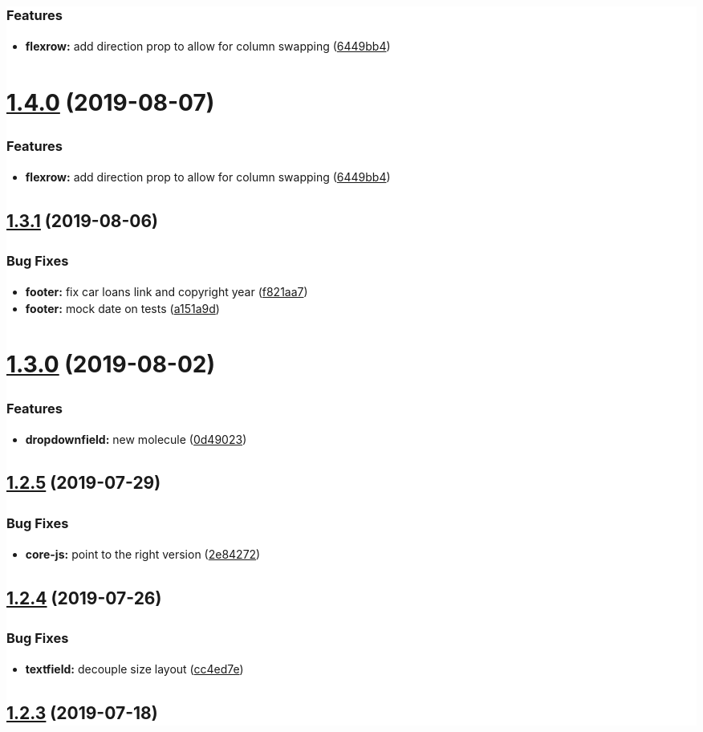 ### Features

- **flexrow:** add direction prop to allow for column swapping ([6449bb4](https://github.com/zopaUK/react-components/commit/6449bb4))

# [1.4.0](https://github.com/zopaUK/react-components/compare/v1.3.1...v1.4.0) (2019-08-07)

### Features

- **flexrow:** add direction prop to allow for column swapping ([6449bb4](https://github.com/zopaUK/react-components/commit/6449bb4))

## [1.3.1](https://github.com/zopaUK/react-components/compare/v1.3.0...v1.3.1) (2019-08-06)

### Bug Fixes

- **footer:** fix car loans link and copyright year ([f821aa7](https://github.com/zopaUK/react-components/commit/f821aa7))
- **footer:** mock date on tests ([a151a9d](https://github.com/zopaUK/react-components/commit/a151a9d))

# [1.3.0](https://github.com/zopaUK/react-components/compare/v1.2.5...v1.3.0) (2019-08-02)

### Features

- **dropdownfield:** new molecule ([0d49023](https://github.com/zopaUK/react-components/commit/0d49023))

## [1.2.5](https://github.com/zopaUK/react-components/compare/v1.2.4...v1.2.5) (2019-07-29)

### Bug Fixes

- **core-js:** point to the right version ([2e84272](https://github.com/zopaUK/react-components/commit/2e84272))

## [1.2.4](https://github.com/zopaUK/react-components/compare/v1.2.3...v1.2.4) (2019-07-26)

### Bug Fixes

- **textfield:** decouple size layout ([cc4ed7e](https://github.com/zopaUK/react-components/commit/cc4ed7e))

## [1.2.3](https://github.com/zopaUK/react-components/compare/v1.2.2...v1.2.3) (2019-07-18)
